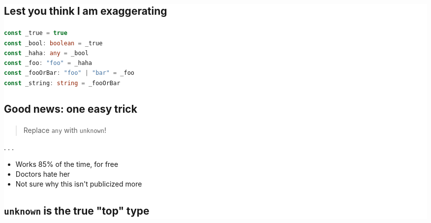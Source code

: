 ## Lest you think I am exaggerating

```ts
const _true = true
const _bool: boolean = _true
const _haha: any = _bool
const _foo: "foo" = _haha
const _fooOrBar: "foo" | "bar" = _foo
const _string: string = _fooOrBar
```

## Good news: one easy trick

> Replace `any` with `unknown`!

. . .

- Works 85% of the time, for free
- Doctors hate her
- Not sure why this isn't publicized more

## `unknown` is the true "top" type
